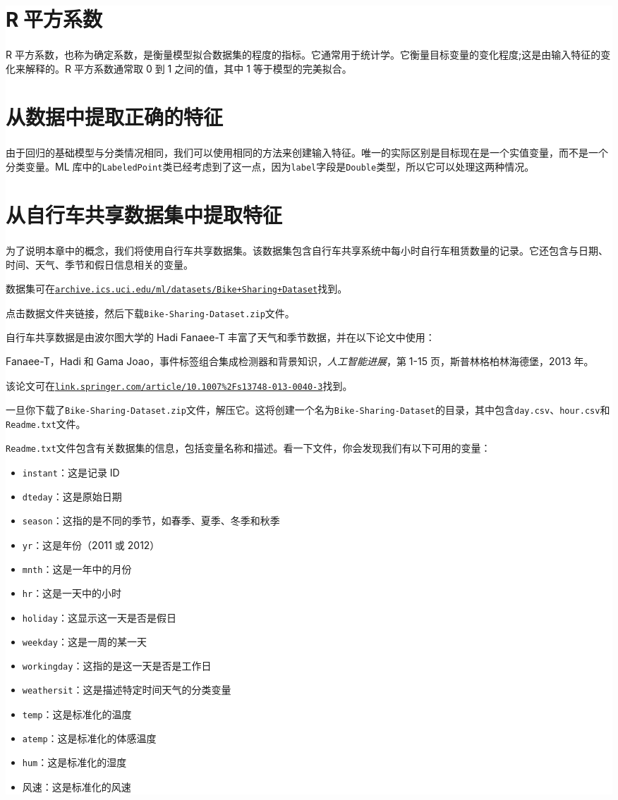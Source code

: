 # R 平方系数

R 平方系数，也称为确定系数，是衡量模型拟合数据集的程度的指标。它通常用于统计学。它衡量目标变量的变化程度;这是由输入特征的变化来解释的。R 平方系数通常取 0 到 1 之间的值，其中 1 等于模型的完美拟合。

# 从数据中提取正确的特征

由于回归的基础模型与分类情况相同，我们可以使用相同的方法来创建输入特征。唯一的实际区别是目标现在是一个实值变量，而不是一个分类变量。ML 库中的`LabeledPoint`类已经考虑到了这一点，因为`label`字段是`Double`类型，所以它可以处理这两种情况。

# 从自行车共享数据集中提取特征

为了说明本章中的概念，我们将使用自行车共享数据集。该数据集包含自行车共享系统中每小时自行车租赁数量的记录。它还包含与日期、时间、天气、季节和假日信息相关的变量。

数据集可在[`archive.ics.uci.edu/ml/datasets/Bike+Sharing+Dataset`](http://archive.ics.uci.edu/ml/datasets/Bike+Sharing+Dataset)找到。

点击数据文件夹链接，然后下载`Bike-Sharing-Dataset.zip`文件。

自行车共享数据是由波尔图大学的 Hadi Fanaee-T 丰富了天气和季节数据，并在以下论文中使用：

Fanaee-T，Hadi 和 Gama Joao，事件标签组合集成检测器和背景知识，*人工智能进展*，第 1-15 页，斯普林格柏林海德堡，2013 年。

该论文可在[`link.springer.com/article/10.1007%2Fs13748-013-0040-3`](http://link.springer.com/article/10.1007%2Fs13748-013-0040-3)找到。

一旦你下载了`Bike-Sharing-Dataset.zip`文件，解压它。这将创建一个名为`Bike-Sharing-Dataset`的目录，其中包含`day.csv`、`hour.csv`和`Readme.txt`文件。

`Readme.txt`文件包含有关数据集的信息，包括变量名称和描述。看一下文件，你会发现我们有以下可用的变量：

+   `instant`：这是记录 ID

+   `dteday`：这是原始日期

+   `season`：这指的是不同的季节，如春季、夏季、冬季和秋季

+   `yr`：这是年份（2011 或 2012）

+   `mnth`：这是一年中的月份

+   `hr`：这是一天中的小时

+   `holiday`：这显示这一天是否是假日

+   `weekday`：这是一周的某一天

+   `workingday`：这指的是这一天是否是工作日

+   `weathersit`：这是描述特定时间天气的分类变量

+   `temp`：这是标准化的温度

+   `atemp`：这是标准化的体感温度

+   `hum`：这是标准化的湿度

+   风速：这是标准化的风速

